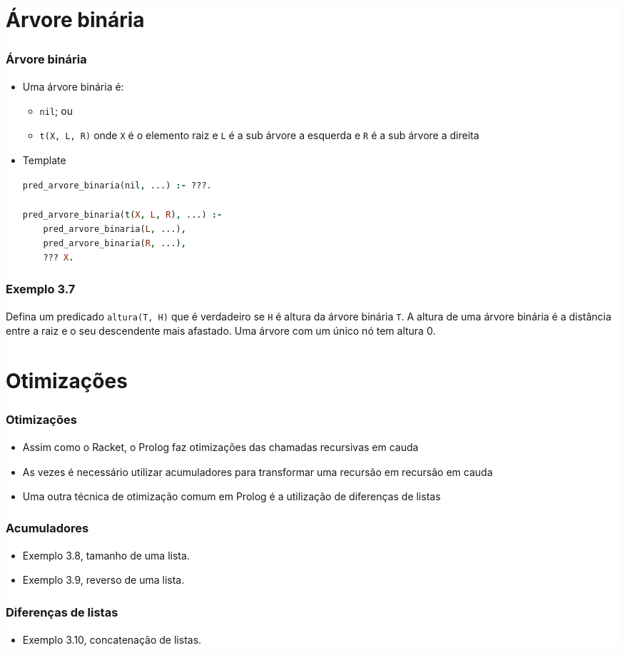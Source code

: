 # Árvore binária

### Árvore binária

-   Uma árvore binária é:

    -   `nil`; ou

    -   `t(X, L, R)` onde `X` é o elemento raiz e `L` é a sub árvore a esquerda
        e `R` é a sub árvore a direita 

- Template

    ```prolog
    pred_arvore_binaria(nil, ...) :- ???.

    pred_arvore_binaria(t(X, L, R), ...) :-
        pred_arvore_binaria(L, ...),
        pred_arvore_binaria(R, ...),
        ??? X.
    ```

### Exemplo 3.7

Defina um predicado `altura(T, H)` que é verdadeiro se `H` é altura da árvore
binária `T`. A altura de uma árvore binária é a distância entre a raiz e o seu
descendente mais afastado. Uma árvore com um único nó tem altura 0.


# Otimizações

### Otimizações

-   Assim como o Racket, o Prolog faz otimizações das chamadas recursivas em
    cauda

-   As vezes é necessário utilizar acumuladores para transformar uma recursão em
    recursão em cauda

-   Uma outra técnica de otimização comum em Prolog é a utilização de
    diferenças de listas


### Acumuladores

-   Exemplo 3.8, tamanho de uma lista.

-   Exemplo 3.9, reverso de uma lista.


### Diferenças de listas

-   Exemplo 3.10, concatenação de listas.

